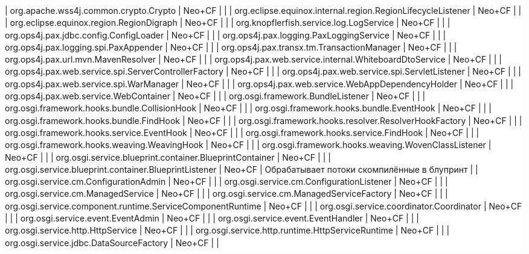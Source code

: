 | org.apache.wss4j.common.crypto.Crypto                                             |  Neo+CF   |                                             |
| org.eclipse.equinox.internal.region.RegionLifecycleListener                       |  Neo+CF   |                                             |
| org.eclipse.equinox.region.RegionDigraph                                          |  Neo+CF   |                                             |
| org.knopflerfish.service.log.LogService                                           |  Neo+CF   |                                             |
| org.ops4j.pax.jdbc.config.ConfigLoader                                            |  Neo+CF   |                                             |
| org.ops4j.pax.logging.PaxLoggingService                                           |  Neo+CF   |                                             |
| org.ops4j.pax.logging.spi.PaxAppender                                             |  Neo+CF   |                                             |
| org.ops4j.pax.transx.tm.TransactionManager                                        |  Neo+CF   |                                             |
| org.ops4j.pax.url.mvn.MavenResolver                                               |  Neo+CF   |                                             |
| org.ops4j.pax.web.service.internal.WhiteboardDtoService                           |  Neo+CF   |                                             |
| org.ops4j.pax.web.service.spi.ServerControllerFactory                             |  Neo+CF   |                                             |
| org.ops4j.pax.web.service.spi.ServletListener                                     |  Neo+CF   |                                             |
| org.ops4j.pax.web.service.spi.WarManager                                          |  Neo+CF   |                                             |
| org.ops4j.pax.web.service.WebAppDependencyHolder                                  |  Neo+CF   |                                             |
| org.ops4j.pax.web.service.WebContainer                                            |  Neo+CF   |                                             |
| org.osgi.framework.BundleListener                                                 |  Neo+CF   |                                             |
| org.osgi.framework.hooks.bundle.CollisionHook                                     |  Neo+CF   |                                             |
| org.osgi.framework.hooks.bundle.EventHook                                         |  Neo+CF   |                                             |
| org.osgi.framework.hooks.bundle.FindHook                                          |  Neo+CF   |                                             |
| org.osgi.framework.hooks.resolver.ResolverHookFactory                             |  Neo+CF   |                                             |
| org.osgi.framework.hooks.service.EventHook                                        |  Neo+CF   |                                             |
| org.osgi.framework.hooks.service.FindHook                                         |  Neo+CF   |                                             |
| org.osgi.framework.hooks.weaving.WeavingHook                                      |  Neo+CF   |                                             |
| org.osgi.framework.hooks.weaving.WovenClassListener                               |  Neo+CF   |                                             |
| org.osgi.service.blueprint.container.BlueprintContainer                           |  Neo+CF   |                                             |
| org.osgi.service.blueprint.container.BlueprintListener                            |  Neo+CF   | Обрабатывает потоки скомпилённые в блупринт |
| org.osgi.service.cm.ConfigurationAdmin                                            |  Neo+CF   |                                             |
| org.osgi.service.cm.ConfigurationListener                                         |  Neo+CF   |                                             |
| org.osgi.service.cm.ManagedService                                                |  Neo+CF   |                                             |
| org.osgi.service.cm.ManagedServiceFactory                                         |  Neo+CF   |                                             |
| org.osgi.service.component.runtime.ServiceComponentRuntime                        |  Neo+CF   |                                             |
| org.osgi.service.coordinator.Coordinator                                          |  Neo+CF   |                                             |
| org.osgi.service.event.EventAdmin                                                 |  Neo+CF   |                                             |
| org.osgi.service.event.EventHandler                                               |  Neo+CF   |                                             |
| org.osgi.service.http.HttpService                                                 |  Neo+CF   |                                             |
| org.osgi.service.http.runtime.HttpServiceRuntime                                  |  Neo+CF   |                                             |
| org.osgi.service.jdbc.DataSourceFactory                                           |  Neo+CF   |                                             |